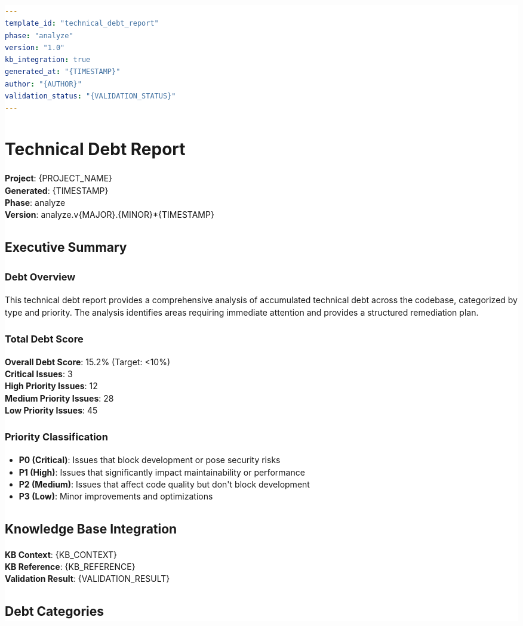 ```yaml
---
template_id: "technical_debt_report"
phase: "analyze"
version: "1.0"
kb_integration: true
generated_at: "{TIMESTAMP}"
author: "{AUTHOR}"
validation_status: "{VALIDATION_STATUS}"
---
```


# Technical Debt Report

**Project**: {PROJECT_NAME}  
**Generated**: {TIMESTAMP}  
**Phase**: analyze  
**Version**: analyze.v{MAJOR}.{MINOR}\*{TIMESTAMP}

## Executive Summary

### Debt Overview

This technical debt report provides a comprehensive analysis of accumulated technical debt across the codebase, categorized by type and priority. The analysis identifies areas requiring immediate attention and provides a structured remediation plan.

### Total Debt Score

**Overall Debt Score**: 15.2% (Target: <10%)  
**Critical Issues**: 3  
**High Priority Issues**: 12  
**Medium Priority Issues**: 28  
**Low Priority Issues**: 45

### Priority Classification

- **P0 (Critical)**: Issues that block development or pose security risks
- **P1 (High)**: Issues that significantly impact maintainability or performance
- **P2 (Medium)**: Issues that affect code quality but don't block development
- **P3 (Low)**: Minor improvements and optimizations

## Knowledge Base Integration

**KB Context**: {KB_CONTEXT}  
**KB Reference**: {KB_REFERENCE}  
**Validation Result**: {VALIDATION_RESULT}

## Debt Categories
